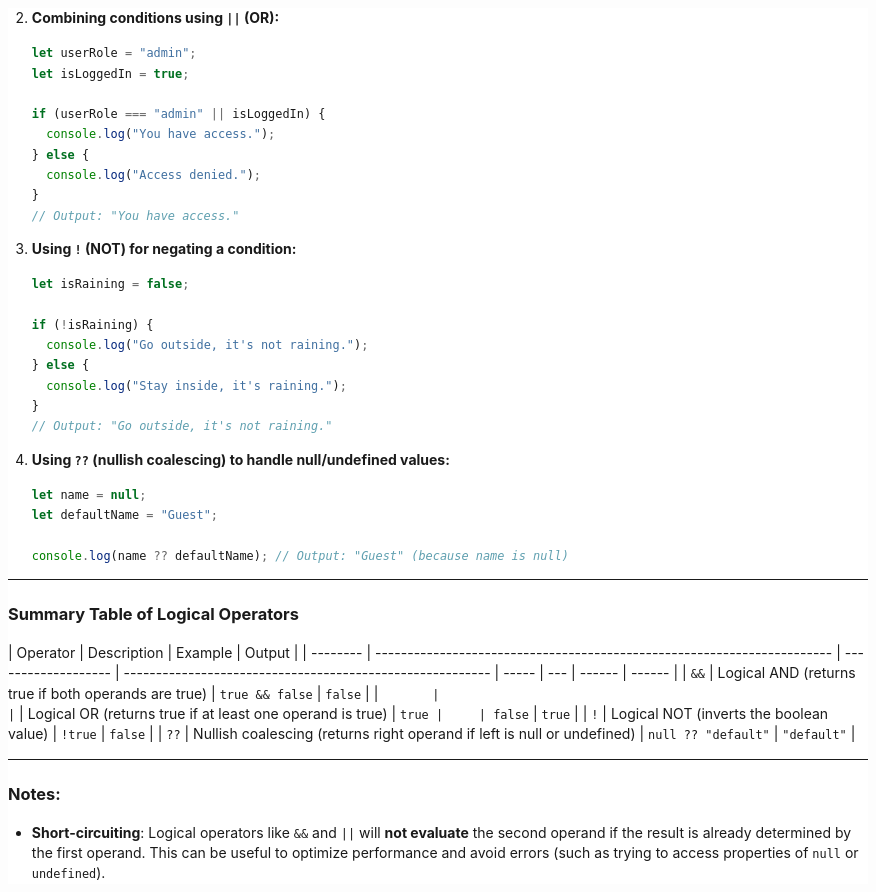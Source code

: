 2. **Combining conditions using `||` (OR):**

   ```javascript
   let userRole = "admin";
   let isLoggedIn = true;

   if (userRole === "admin" || isLoggedIn) {
     console.log("You have access.");
   } else {
     console.log("Access denied.");
   }
   // Output: "You have access."
   ```

3. **Using `!` (NOT) for negating a condition:**

   ```javascript
   let isRaining = false;

   if (!isRaining) {
     console.log("Go outside, it's not raining.");
   } else {
     console.log("Stay inside, it's raining.");
   }
   // Output: "Go outside, it's not raining."
   ```

4. **Using `??` (nullish coalescing) to handle null/undefined values:**

   ```javascript
   let name = null;
   let defaultName = "Guest";

   console.log(name ?? defaultName); // Output: "Guest" (because name is null)
   ```

---

### **Summary Table of Logical Operators**

| Operator | Description                                                             | Example             | Output                                                    |
| -------- | ----------------------------------------------------------------------- | ------------------- | --------------------------------------------------------- | ----- | --- | ------ | ------ |
| `&&`     | Logical AND (returns true if both operands are true)                    | `true && false`     | `false`                                                   |
| `        |                                                                         | `                   | Logical OR (returns true if at least one operand is true) | `true |     | false` | `true` |
| `!`      | Logical NOT (inverts the boolean value)                                 | `!true`             | `false`                                                   |
| `??`     | Nullish coalescing (returns right operand if left is null or undefined) | `null ?? "default"` | `"default"`                                               |

---

### **Notes:**

- **Short-circuiting**: Logical operators like `&&` and `||` will **not evaluate** the second operand if the result is already determined by the first operand. This can be useful to optimize performance and avoid errors (such as trying to access properties of `null` or `undefined`).
